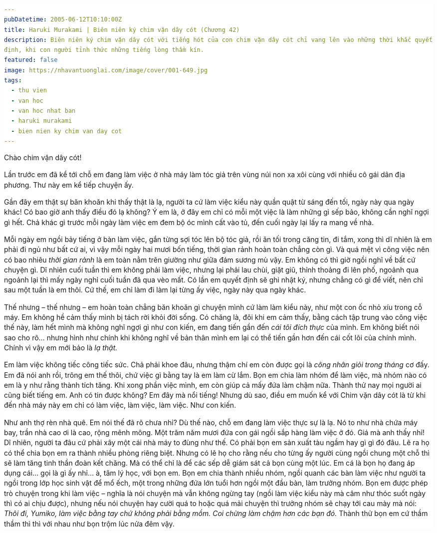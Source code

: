 ```yaml
---
pubDatetime: 2005-06-12T10:10:00Z
title: Haruki Murakami | Biên niên ký chim vặn dây cót (Chương 42)
description: Biên niên ký chim vặn dây cót với tiếng hót của con chim vặn dây cót chỉ vang lên vào những thời khắc quyết định, khi con người tỉnh thức những tiếng lòng thầm kín.
featured: false
image: https://nhavantuonglai.com/image/cover/001-649.jpg
tags:
  - thu vien
  - van hoc
  - van hoc nhat ban
  - haruki murakami
  - bien nien ky chim van day cot
---
```


Chào chim vặn dây cót!

Lần trước em đã kể tới chỗ em đang làm việc ở nhà máy làm tóc giả trên vùng núi non xa xôi cùng với nhiều cô gái dân địa phương. Thư này em kể tiếp chuyện ấy.

Gần đây em thật sự băn khoăn khi thấy thật là lạ, người ta cứ làm việc kiểu này quần quật từ sáng đến tối, ngày này qua ngày khác! Có bao giờ anh thấy điều đó lạ không? Ý em là, ở đây em chỉ có mỗi một việc là làm những gì sếp bảo, không cần nghĩ ngợi gì hết. Chả khác gì trước mỗi ngày làm việc em đem bộ óc mình cất vào tủ, đến cuối ngày lại lấy ra mang về nhà.

Mỗi ngày em ngồi bảy tiếng ở bàn làm việc, gắn từng sợi tóc lên bộ tóc giả, rồi ăn tối trong căng tin, đi tắm, xong thì dĩ nhiên là em phải đi ngủ như bất cứ ai, vì vậy mỗi ngày hai mươi bốn tiếng, thời gian rảnh hoàn toàn chẳng còn gì. Và quá mệt vì công việc nên có bao nhiêu _thời gian rảnh_ là em toàn nằm trên giường như giữa đám sương mù vậy. Em không có thì giờ ngồi nghĩ về bất cứ chuyện gì. Dĩ nhiên cuối tuần thì em không phải làm việc, nhưng lại phải lau chùi, giặt giũ, thỉnh thoảng đi lên phố, ngoảnh qua ngoảnh lại thì mấy ngày nghỉ cuối tuần đã qua vèo mất. Có lần em quyết định sẽ ghi nhật ký, nhưng chẳng có gì để viết, nên chỉ sau một tuần là em thôi. Cứ thế, em chỉ làm đi làm lại từng ấy việc, ngày này qua ngày khác.

Thế nhưng – thế nhưng – em hoàn toàn chẳng băn khoăn gì chuyện mình cứ làm làm kiểu này, như một con ốc nhỏ xíu trong cỗ máy. Em không hề cảm thấy mình bị tách rời khỏi đời sống. Có chăng là, đôi khi em cảm thấy, bằng cách tập trung vào công việc thế này, làm hết mình mà không nghĩ ngợi gì như con kiến, em đang tiến gần đến _cái tôi đích thực_ của mình. Em không biết nói sao cho rõ… nhưng hình như chính khi không nghĩ về bản thân mình em lại có thể tiến gần hơn đến cái cốt lõi của chính mình. Chính vì vậy em mới bảo là _lạ thật._

Em làm việc không tiếc công tiếc sức. Chả phải khoe đâu, nhưng thậm chí em còn được gọi là _công nhân giỏi trong tháng_ cơ đấy. Em đã nói anh rồi, trông em thế thôi, chứ việc gì bằng tay là em làm cừ lắm. Bọn em chia làm nhóm để làm việc, mà nhóm nào có em là y như rằng thành tích tăng. Khi xong phần việc mình, em còn giúp cả mấy đứa làm chậm nữa. Thành thử nay mọi người ai cũng biết tiếng em. Anh có tin được không? Em đây mà nổi tiếng! Nhưng dù sao, điều em muốn kể với Chim vặn dây cót là từ khi đến nhà máy này em chỉ có làm việc, làm việc, làm việc. Như con kiến.

Như anh thợ rèn nhà quê. Em nói thế đã rõ chưa nhỉ? Dù thế nào, chỗ em đang làm việc thực sự là lạ. Nó to như nhà chứa máy bay, trần nhà cao ơi là cao, rộng mênh mông. Một trăm năm mươi đứa con gái ngồi sắp hàng làm việc ở đó. Giá mà anh thấy nhỉ! Dĩ nhiên, người ta đâu cứ phải xây một cái nhà máy to đùng như thế. Có phải bọn em sản xuất tàu ngầm hay gì gì đó đâu. Lẽ ra họ có thể chia bọn em ra thành nhiều phòng riêng biệt. Nhưng có lẽ họ cho rằng nếu cho từng ấy người cùng ngồi chung một chỗ thì sẽ làm tăng tinh thần đoàn kết chăng. Mà có thể chỉ là để các sếp dễ giám sát cả bọn cùng một lúc. Em cá là bọn họ đang áp dụng cái… gọi là gì ấy nhỉ… à, tâm lý học, với bọn em. Bọn em chia thành nhiều nhóm, ngồi quanh các bàn làm việc như người ta ngồi trong lớp học sinh vật để mổ ếch, một trong những đứa lớn tuổi hơn ngồi một đầu bàn, làm trưởng nhóm. Bọn em được phép trò chuyện trong khi làm việc – nghĩa là nói chuyện mà vẫn không ngừng tay (ngồi làm việc kiểu này mà câm như thóc suốt ngày thì có ai chịu được), nhưng nếu nói chuyện hay cười quá to hoặc quá mải chuyện thì trưởng nhóm sẽ chạy tới cau mày mà nói: _Thôi đi, Yumiko, làm việc bằng tay chứ không phải bằng mồm. Coi chừng làm chậm hơn các bạn đó._ Thành thử bọn em cứ thầm thầm thì thì với nhau như bọn trộm lúc nửa đêm vậy.
